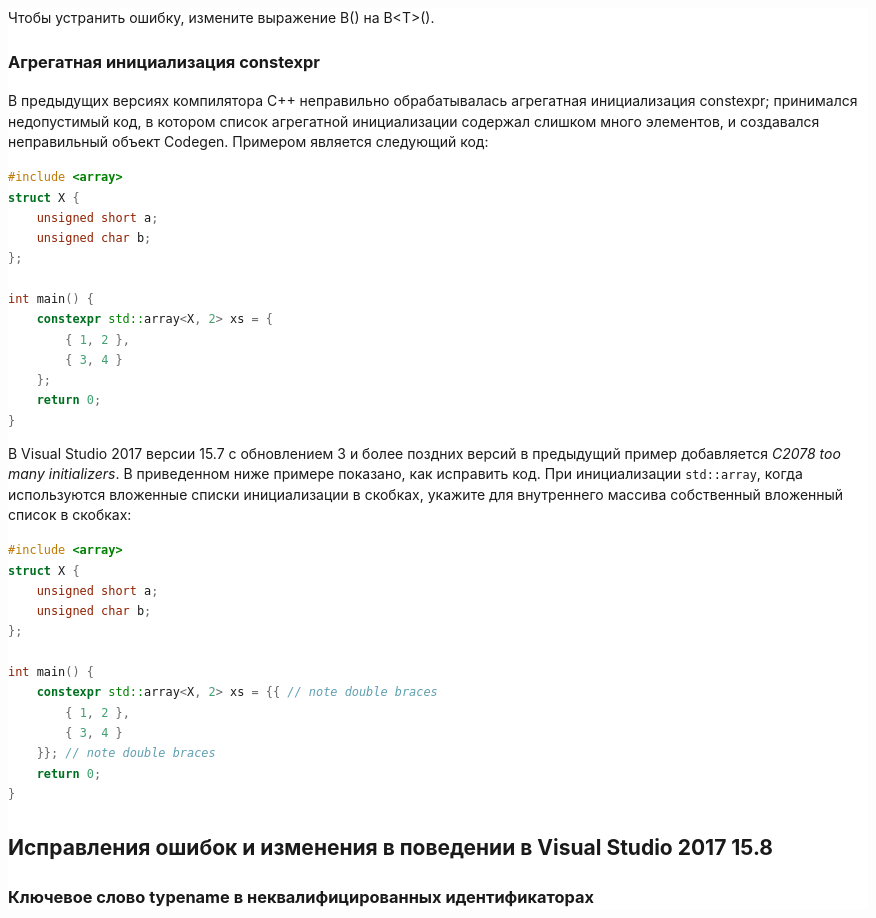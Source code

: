 Чтобы устранить ошибку, измените выражение B() на B\<T>().

### <a name="constexpr-aggregate-initialization"></a>Агрегатная инициализация constexpr

В предыдущих версиях компилятора C++ неправильно обрабатывалась агрегатная инициализация constexpr; принимался недопустимый код, в котором список агрегатной инициализации содержал слишком много элементов, и создавался неправильный объект Codegen. Примером является следующий код: 

```cpp
#include <array>
struct X {
    unsigned short a;
    unsigned char b;
};

int main() {
    constexpr std::array<X, 2> xs = {
        { 1, 2 },
        { 3, 4 }
    };
    return 0;
}

```

В Visual Studio 2017 версии 15.7 с обновлением 3 и более поздних версий в предыдущий пример добавляется *C2078 too many initializers*. В приведенном ниже примере показано, как исправить код. При инициализации `std::array`, когда используются вложенные списки инициализации в скобках, укажите для внутреннего массива собственный вложенный список в скобках:

```cpp
#include <array>
struct X {
    unsigned short a;
    unsigned char b;
};

int main() {
    constexpr std::array<X, 2> xs = {{ // note double braces
        { 1, 2 },
        { 3, 4 }
    }}; // note double braces
    return 0;
}

```

## <a name="update_158"></a> Исправления ошибок и изменения в поведении в Visual Studio 2017 15.8

### <a name="typename-on-unqualified-identifiers"></a>Ключевое слово typename в неквалифицированных идентификаторах
